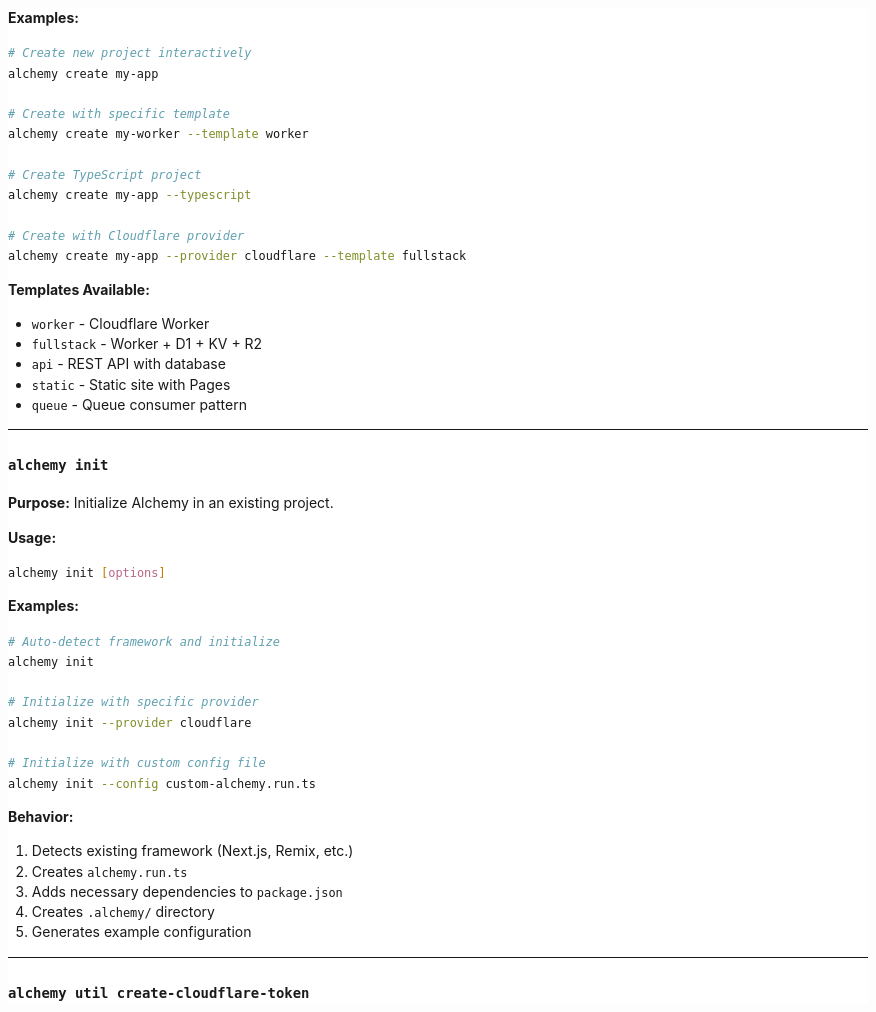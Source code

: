 **Examples:**
```bash
# Create new project interactively
alchemy create my-app

# Create with specific template
alchemy create my-worker --template worker

# Create TypeScript project
alchemy create my-app --typescript

# Create with Cloudflare provider
alchemy create my-app --provider cloudflare --template fullstack
```

**Templates Available:**
- `worker` - Cloudflare Worker
- `fullstack` - Worker + D1 + KV + R2
- `api` - REST API with database
- `static` - Static site with Pages
- `queue` - Queue consumer pattern

---

### `alchemy init`

**Purpose:** Initialize Alchemy in an existing project.

**Usage:**
```bash
alchemy init [options]
```

**Examples:**
```bash
# Auto-detect framework and initialize
alchemy init

# Initialize with specific provider
alchemy init --provider cloudflare

# Initialize with custom config file
alchemy init --config custom-alchemy.run.ts
```

**Behavior:**
1. Detects existing framework (Next.js, Remix, etc.)
2. Creates `alchemy.run.ts`
3. Adds necessary dependencies to `package.json`
4. Creates `.alchemy/` directory
5. Generates example configuration

---

### `alchemy util create-cloudflare-token`

